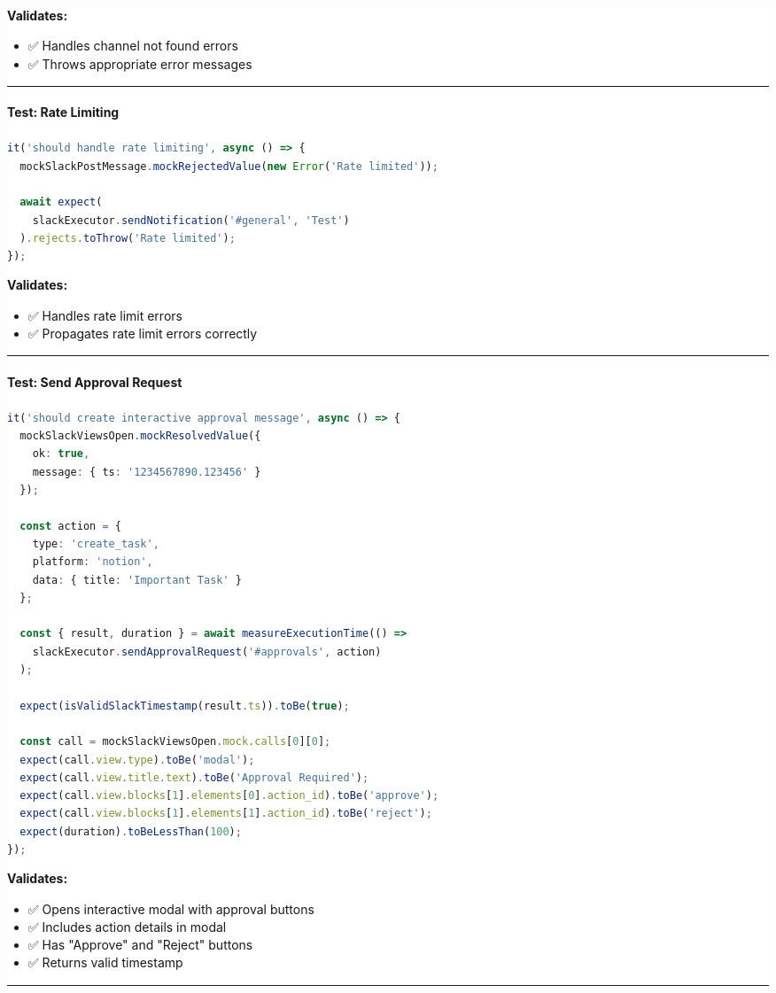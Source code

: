 **Validates:**
- ✅ Handles channel not found errors
- ✅ Throws appropriate error messages

---

#### Test: Rate Limiting
```typescript
it('should handle rate limiting', async () => {
  mockSlackPostMessage.mockRejectedValue(new Error('Rate limited'));

  await expect(
    slackExecutor.sendNotification('#general', 'Test')
  ).rejects.toThrow('Rate limited');
});
```

**Validates:**
- ✅ Handles rate limit errors
- ✅ Propagates rate limit errors correctly

---

#### Test: Send Approval Request
```typescript
it('should create interactive approval message', async () => {
  mockSlackViewsOpen.mockResolvedValue({
    ok: true,
    message: { ts: '1234567890.123456' }
  });

  const action = {
    type: 'create_task',
    platform: 'notion',
    data: { title: 'Important Task' }
  };

  const { result, duration } = await measureExecutionTime(() =>
    slackExecutor.sendApprovalRequest('#approvals', action)
  );

  expect(isValidSlackTimestamp(result.ts)).toBe(true);

  const call = mockSlackViewsOpen.mock.calls[0][0];
  expect(call.view.type).toBe('modal');
  expect(call.view.title.text).toBe('Approval Required');
  expect(call.view.blocks[1].elements[0].action_id).toBe('approve');
  expect(call.view.blocks[1].elements[1].action_id).toBe('reject');
  expect(duration).toBeLessThan(100);
});
```

**Validates:**
- ✅ Opens interactive modal with approval buttons
- ✅ Includes action details in modal
- ✅ Has "Approve" and "Reject" buttons
- ✅ Returns valid timestamp

---